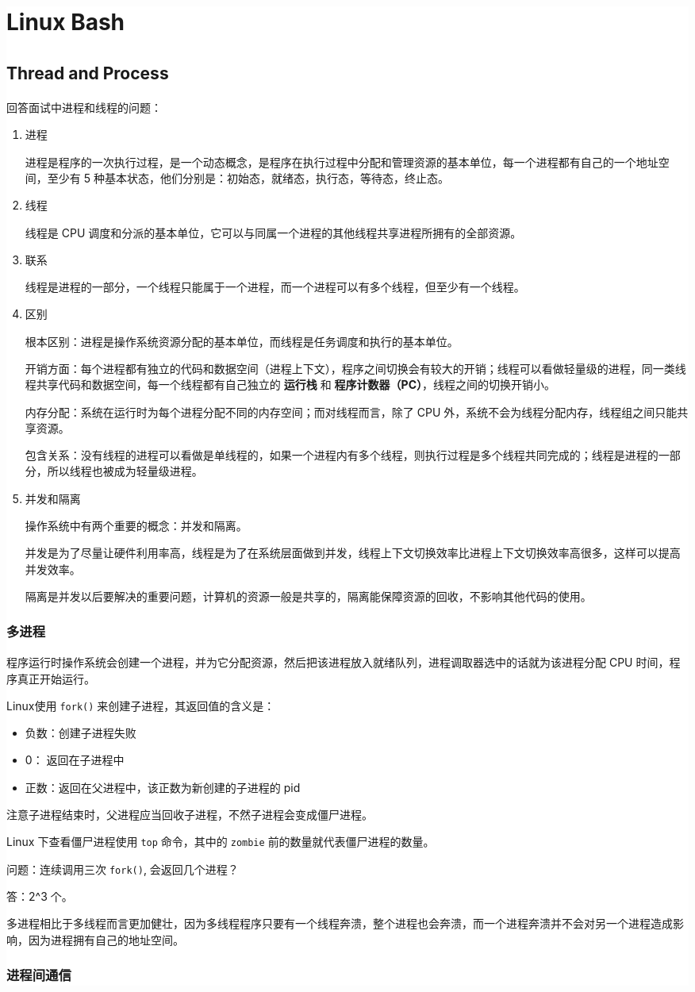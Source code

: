 # Linux Bash

## Thread and Process

回答面试中进程和线程的问题：

1. 进程

    进程是程序的一次执行过程，是一个动态概念，是程序在执行过程中分配和管理资源的基本单位，每一个进程都有自己的一个地址空间，至少有 5 种基本状态，他们分别是：初始态，就绪态，执行态，等待态，终止态。

2. 线程

    线程是 CPU 调度和分派的基本单位，它可以与同属一个进程的其他线程共享进程所拥有的全部资源。

3. 联系

    线程是进程的一部分，一个线程只能属于一个进程，而一个进程可以有多个线程，但至少有一个线程。

4. 区别

    根本区别：进程是操作系统资源分配的基本单位，而线程是任务调度和执行的基本单位。

    开销方面：每个进程都有独立的代码和数据空间（进程上下文），程序之间切换会有较大的开销；线程可以看做轻量级的进程，同一类线程共享代码和数据空间，每一个线程都有自己独立的 **运行栈** 和 **程序计数器（PC）**，线程之间的切换开销小。

    内存分配：系统在运行时为每个进程分配不同的内存空间；而对线程而言，除了 CPU 外，系统不会为线程分配内存，线程组之间只能共享资源。

    包含关系：没有线程的进程可以看做是单线程的，如果一个进程内有多个线程，则执行过程是多个线程共同完成的；线程是进程的一部分，所以线程也被成为轻量级进程。

5. 并发和隔离

    操作系统中有两个重要的概念：并发和隔离。

    并发是为了尽量让硬件利用率高，线程是为了在系统层面做到并发，线程上下文切换效率比进程上下文切换效率高很多，这样可以提高并发效率。

    隔离是并发以后要解决的重要问题，计算机的资源一般是共享的，隔离能保障资源的回收，不影响其他代码的使用。

### 多进程

程序运行时操作系统会创建一个进程，并为它分配资源，然后把该进程放入就绪队列，进程调取器选中的话就为该进程分配 CPU 时间，程序真正开始运行。

Linux使用 `fork()` 来创建子进程，其返回值的含义是：

- 负数：创建子进程失败

- 0： 返回在子进程中

- 正数：返回在父进程中，该正数为新创建的子进程的 pid

注意子进程结束时，父进程应当回收子进程，不然子进程会变成僵尸进程。

Linux 下查看僵尸进程使用 `top` 命令，其中的 `zombie` 前的数量就代表僵尸进程的数量。

问题：连续调用三次 `fork()`, 会返回几个进程？

答：2^3 个。

多进程相比于多线程而言更加健壮，因为多线程程序只要有一个线程奔溃，整个进程也会奔溃，而一个进程奔溃并不会对另一个进程造成影响，因为进程拥有自己的地址空间。

### 进程间通信
